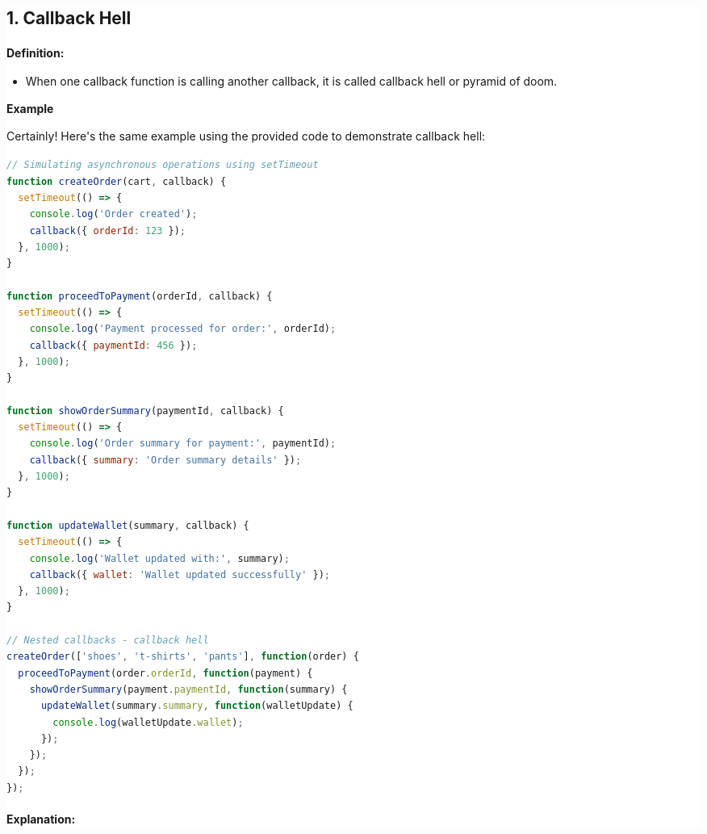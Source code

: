 ## 1. Callback Hell
**Definition:** 
- When one callback function is calling another callback, it is called callback hell or pyramid of doom.

**Example** 

Certainly! Here's the same example using the provided code to demonstrate callback hell:

```javascript
// Simulating asynchronous operations using setTimeout
function createOrder(cart, callback) {
  setTimeout(() => {
    console.log('Order created');
    callback({ orderId: 123 });
  }, 1000);
}

function proceedToPayment(orderId, callback) {
  setTimeout(() => {
    console.log('Payment processed for order:', orderId);
    callback({ paymentId: 456 });
  }, 1000);
}

function showOrderSummary(paymentId, callback) {
  setTimeout(() => {
    console.log('Order summary for payment:', paymentId);
    callback({ summary: 'Order summary details' });
  }, 1000);
}

function updateWallet(summary, callback) {
  setTimeout(() => {
    console.log('Wallet updated with:', summary);
    callback({ wallet: 'Wallet updated successfully' });
  }, 1000);
}

// Nested callbacks - callback hell
createOrder(['shoes', 't-shirts', 'pants'], function(order) {
  proceedToPayment(order.orderId, function(payment) {
    showOrderSummary(payment.paymentId, function(summary) {
      updateWallet(summary.summary, function(walletUpdate) {
        console.log(walletUpdate.wallet);
      });
    });
  });
});
```

#### Explanation:
